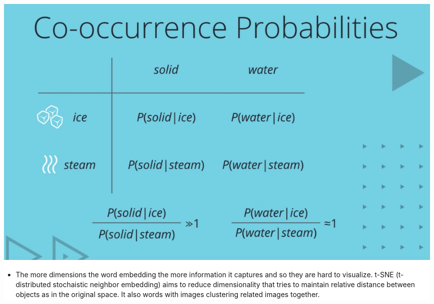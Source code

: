 ![](./images/co_occurence_prob.png)

- The more dimensions the word embedding the more information it captures and so they are hard to visualize. t-SNE (t-distributed stochaistic neighbor embedding) aims to reduce dimensionality that tries to maintain relative distance between objects as in the original space. It also words with images clustering related images together.
